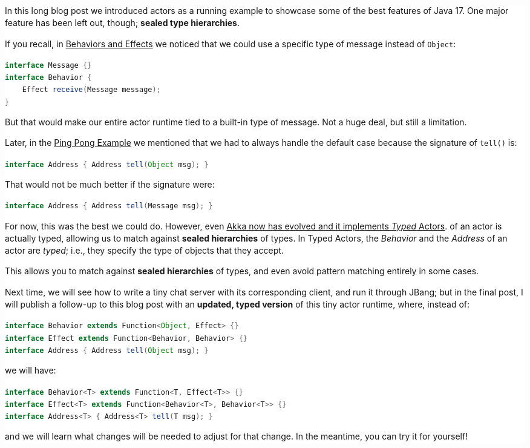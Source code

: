 In this long blog post we introduced actors as a running example to showcase some of the best
features of Java 17. One major feature has been left out, though; **sealed type hierarchies**.

If you recall, in [Behaviors and Effects](behaviors-and-effects) we noticed that we could 
use a specific type of message instead of `Object`:

```java
interface Message {}
interface Behavior {
    Effect receive(Message message);
}
```

But that would make our entire actor runtime tied to a built-in type
of message. Not a huge deal, but still a limitation.

Later, in the [Ping Pong Example](#example-2-ping-pong) we mentioned that we had
to always handle the default case because the signature of `tell()` is:


```java
interface Address { Address tell(Object msg); }
```

That would not be much better if the signature were:

```java
interface Address { Address tell(Message msg); }
```

For now, this was the best we could do. However, even 
[Akka now has evolved and it implements *Typed* Actors][typed-akka].
of an actor is actually typed, allowing us to match against **sealed hierarchies** of types.
In Typed Actors, the *Behavior* and the *Address* of an actor are *typed*; i.e., 
they specify the type of objects that they accept.

This allows you to match against **sealed hierarchies** of types,
and even avoid pattern matching entirely in some cases. 

Next time, we will see how to write a tiny chat server with its corresponding client, and run it through JBang; but in the final post, I will publish a follow-up to this blog post with an **updated, typed version**  of this tiny actor runtime, where, instead of:

```java
interface Behavior extends Function<Object, Effect> {}
interface Effect extends Function<Behavior, Behavior> {}
interface Address { Address tell(Object msg); }
```

we will have:

```java
interface Behavior<T> extends Function<T, Effect<T>> {}
interface Effect<T> extends Function<Behavior<T>, Behavior<T>> {}
interface Address<T> { Address<T> tell(T msg); }
```

and we will learn what changes will be needed to adjust for that change.
In the meantime, you can try it for yourself!


[klang]: https://viktorklang.com/
[actorjava]: https://gist.github.com/viktorklang/2557678
[minscalaactors]: https://gist.github.com/viktorklang/2362563
[akka-classic]: https://doc.akka.io/docs/akka/current/actors.html
[typed-akka]: https://doc.akka.io/docs/akka/current/typed/actors.html#first-example
[minjavaactors]: https://github.com/evacchi/min-java-actors/blob/main/src/main/java/io/github/evacchi/Actor.java
[jdk17-released]: https://inside.java/2021/09/14/the-arrival-of-java17/
[jbang]: https://www.jbang.dev
[jep305]: https://openjdk.java.net/jeps/305
[jep330]: https://openjdk.java.net/jeps/330
[jep361]: https://openjdk.java.net/jeps/361
[wiki-actor]: https://en.wikipedia.org/wiki/Actor_model#Fundamental_concepts
[closures-objects]: http://people.csail.mit.edu/gregs/ll1-discuss-archive-html/msg03277.html